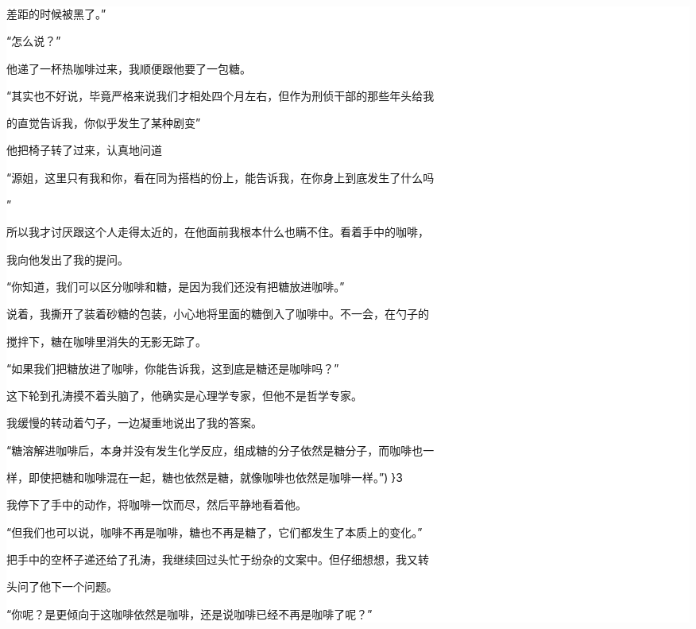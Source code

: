 差距的时候被黑了。”



“怎么说？”

他递了一杯热咖啡过来，我顺便跟他要了一包糖。



“其实也不好说，毕竟严格来说我们才相处四个月左右，但作为刑侦干部的那些年头给我

的直觉告诉我，你似乎发生了某种剧变”

他把椅子转了过来，认真地问道

“源姐，这里只有我和你，看在同为搭档的份上，能告诉我，在你身上到底发生了什么吗

”

所以我才讨厌跟这个人走得太近的，在他面前我根本什么也瞒不住。看着手中的咖啡，

我向他发出了我的提问。



“你知道，我们可以区分咖啡和糖，是因为我们还没有把糖放进咖啡。”

说着，我撕开了装着砂糖的包装，小心地将里面的糖倒入了咖啡中。不一会，在勺子的

搅拌下，糖在咖啡里消失的无影无踪了。

“如果我们把糖放进了咖啡，你能告诉我，这到底是糖还是咖啡吗？”



这下轮到孔涛摸不着头脑了，他确实是心理学专家，但他不是哲学专家。

我缓慢的转动着勺子，一边凝重地说出了我的答案。

“糖溶解进咖啡后，本身并没有发生化学反应，组成糖的分子依然是糖分子，而咖啡也一

样，即使把糖和咖啡混在一起，糖也依然是糖，就像咖啡也依然是咖啡一样。”)    }3

我停下了手中的动作，将咖啡一饮而尽，然后平静地看着他。

“但我们也可以说，咖啡不再是咖啡，糖也不再是糖了，它们都发生了本质上的变化。”

把手中的空杯子递还给了孔涛，我继续回过头忙于纷杂的文案中。但仔细想想，我又转

头问了他下一个问题。



“你呢？是更倾向于这咖啡依然是咖啡，还是说咖啡已经不再是咖啡了呢？”


